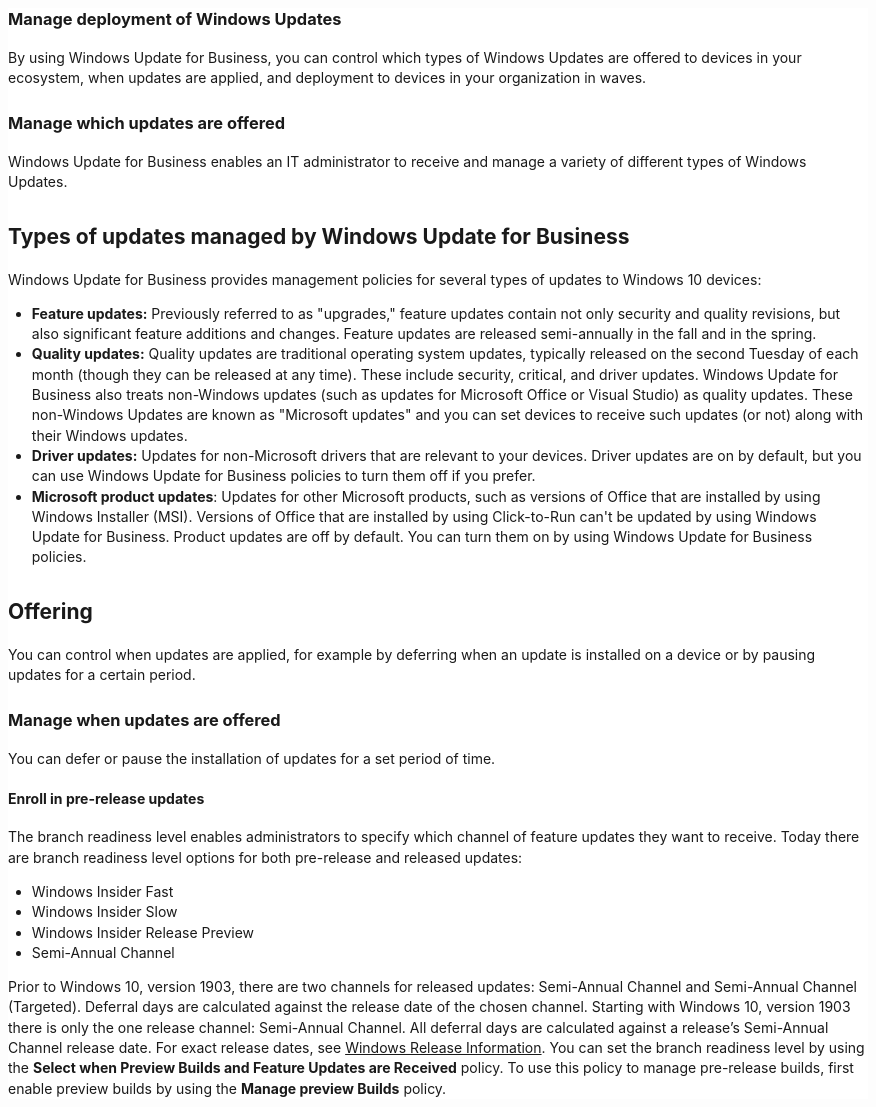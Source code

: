 
### Manage deployment of Windows Updates 
By using Windows Update for Business, you can control which types of Windows Updates are offered to devices in your ecosystem, when updates are applied, and deployment to devices in your organization in waves.

### Manage which updates are offered 
Windows Update for Business enables an IT administrator to receive and manage a variety of different types of Windows Updates. 

## Types of updates managed by Windows Update for Business

Windows Update for Business provides management policies for several types of updates to Windows 10 devices:

- **Feature updates:** Previously referred to as "upgrades," feature updates contain not only security and quality revisions, but also significant feature additions and changes. Feature updates are released semi-annually in the fall and in the spring.
- **Quality updates:** Quality updates are traditional operating system updates, typically released on the second Tuesday of each month (though they can be released at any time). These include security, critical, and driver updates. Windows Update for Business also treats non-Windows updates (such as updates for Microsoft Office or Visual Studio) as quality updates. These non-Windows Updates are known as "Microsoft updates" and you can set devices to receive such updates (or not) along with their Windows updates.
- **Driver updates:** Updates for non-Microsoft drivers that are relevant to your devices. Driver updates are on by default, but you can use Windows Update for Business policies to turn them off if you prefer. 
- **Microsoft product updates**: Updates for other Microsoft products, such as versions of Office that are installed by using Windows Installer (MSI). Versions of Office that are installed by using Click-to-Run can't be updated by using Windows Update for Business. Product updates are off by default. You can turn them on by using Windows Update for Business policies.


## Offering
You can control when updates are applied, for example by deferring when an update is installed on a device or by pausing updates for a certain period.

### Manage when updates are offered
You can defer or pause the installation of updates for a set period of time.

#### Enroll in pre-release updates

The branch readiness level enables administrators to specify which channel of feature updates they want to receive. Today there are branch readiness level options for both pre-release and released updates:

- Windows Insider Fast
- Windows Insider Slow
- Windows Insider Release Preview
- Semi-Annual Channel

Prior to Windows 10, version 1903, there are two channels for released updates: Semi-Annual Channel and Semi-Annual Channel (Targeted). Deferral days are calculated against the release date of the chosen channel. Starting with Windows 10, version 1903 there is only the one release channel: Semi-Annual Channel. All deferral days are calculated against a release’s Semi-Annual Channel release date. For exact release dates, see [Windows Release Information](/windows/release-health/release-information). You can set the branch readiness level by using the **Select when Preview Builds and Feature Updates are Received** policy. To use this policy to manage pre-release builds, first enable preview builds by using the **Manage preview Builds** policy.
